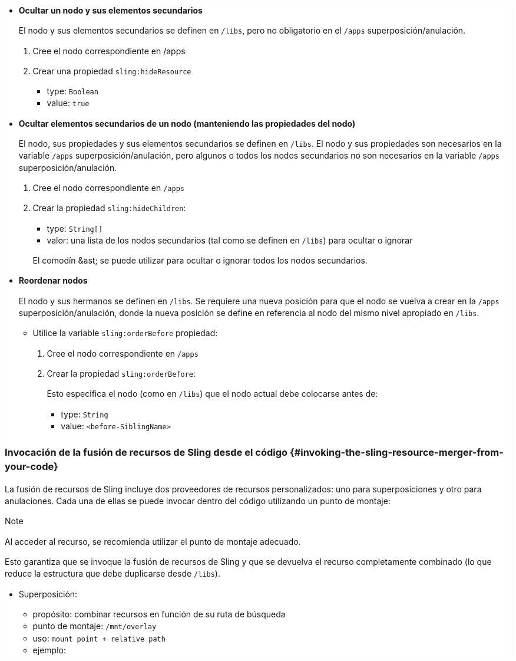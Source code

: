 * **Ocultar un nodo y sus elementos secundarios**

   El nodo y sus elementos secundarios se definen en `/libs`, pero no obligatorio en el `/apps` superposición/anulación.

   1. Cree el nodo correspondiente en /apps
   1. Crear una propiedad `sling:hideResource`

      * type: `Boolean`
      * value: `true`

* **Ocultar elementos secundarios de un nodo (manteniendo las propiedades del nodo)**

   El nodo, sus propiedades y sus elementos secundarios se definen en `/libs`. El nodo y sus propiedades son necesarios en la variable `/apps` superposición/anulación, pero algunos o todos los nodos secundarios no son necesarios en la variable `/apps` superposición/anulación.

   1. Cree el nodo correspondiente en `/apps`
   1. Crear la propiedad `sling:hideChildren`:

      * type: `String[]`
      * valor: una lista de los nodos secundarios (tal como se definen en `/libs`) para ocultar o ignorar

      El comodín &amp;ast; se puede utilizar para ocultar o ignorar todos los nodos secundarios.


* **Reordenar nodos**

   El nodo y sus hermanos se definen en `/libs`. Se requiere una nueva posición para que el nodo se vuelva a crear en la `/apps` superposición/anulación, donde la nueva posición se define en referencia al nodo del mismo nivel apropiado en `/libs`.

   * Utilice la variable `sling:orderBefore` propiedad:

      1. Cree el nodo correspondiente en `/apps`
      1. Crear la propiedad `sling:orderBefore`:

         Esto especifica el nodo (como en `/libs`) que el nodo actual debe colocarse antes de:

         * type: `String`
         * value: `<before-SiblingName>`

### Invocación de la fusión de recursos de Sling desde el código {#invoking-the-sling-resource-merger-from-your-code}

La fusión de recursos de Sling incluye dos proveedores de recursos personalizados: uno para superposiciones y otro para anulaciones. Cada una de ellas se puede invocar dentro del código utilizando un punto de montaje:

>[!NOTE]
>
>Al acceder al recurso, se recomienda utilizar el punto de montaje adecuado.
>
>Esto garantiza que se invoque la fusión de recursos de Sling y que se devuelva el recurso completamente combinado (lo que reduce la estructura que debe duplicarse desde `/libs`).

* Superposición:

   * propósito: combinar recursos en función de su ruta de búsqueda
   * punto de montaje: `/mnt/overlay`
   * uso: `mount point + relative path`
   * ejemplo:
